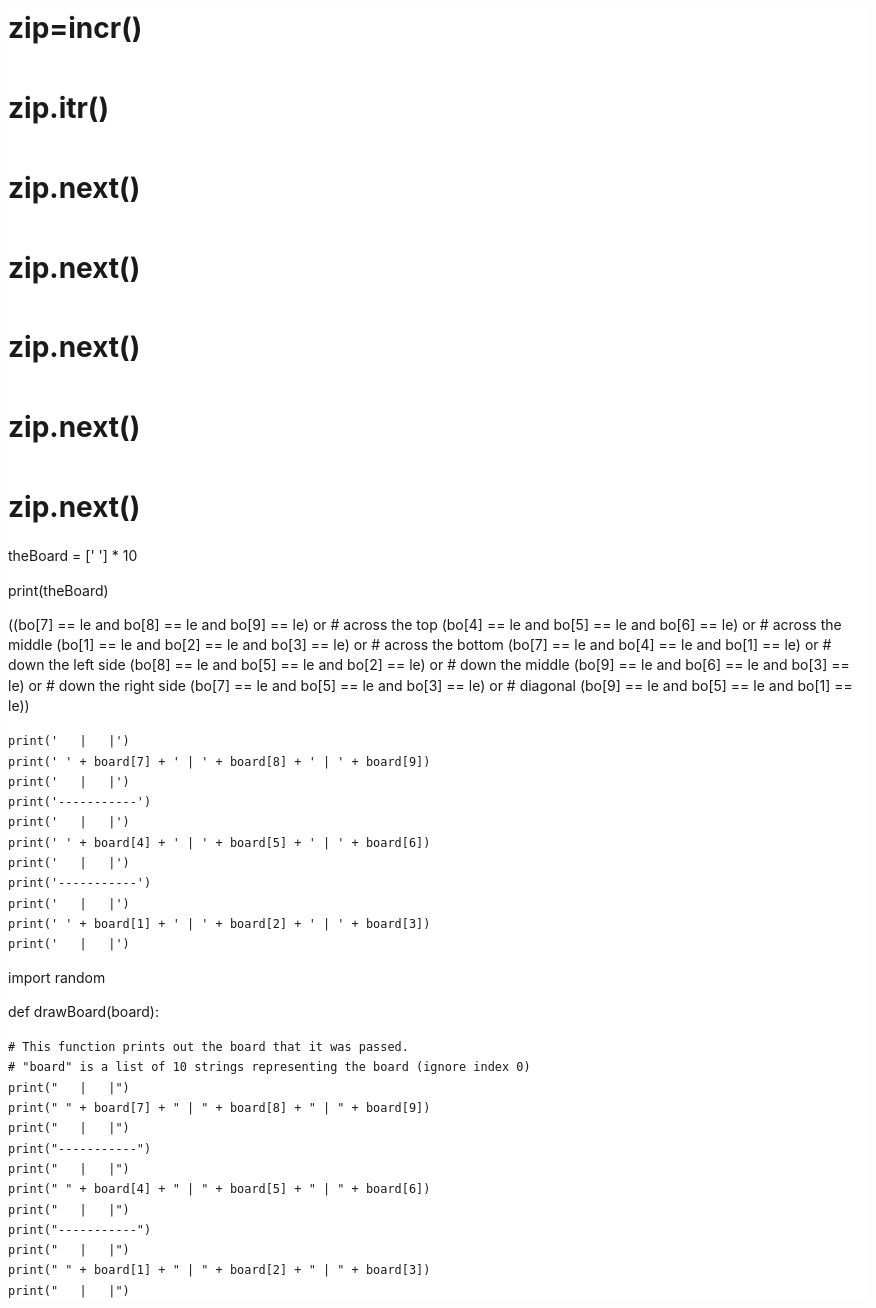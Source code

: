 # zip=incr()
# zip.itr()
# zip.next()
# zip.next()
# zip.next()
# zip.next()
# zip.next()
theBoard = [' '] * 10

print(theBoard)



((bo[7] == le and bo[8] == le and bo[9] == le) or # across the top
    (bo[4] == le and bo[5] == le and bo[6] == le) or # across the middle
    (bo[1] == le and bo[2] == le and bo[3] == le) or # across the bottom
    (bo[7] == le and bo[4] == le and bo[1] == le) or # down the left side
    (bo[8] == le and bo[5] == le and bo[2] == le) or # down the middle
    (bo[9] == le and bo[6] == le and bo[3] == le) or # down the right side
    (bo[7] == le and bo[5] == le and bo[3] == le) or # diagonal
    (bo[9] == le and bo[5] == le and bo[1] == le)) 


    print('   |   |')
    print(' ' + board[7] + ' | ' + board[8] + ' | ' + board[9])
    print('   |   |')
    print('-----------')
    print('   |   |')
    print(' ' + board[4] + ' | ' + board[5] + ' | ' + board[6])
    print('   |   |')
    print('-----------')
    print('   |   |')
    print(' ' + board[1] + ' | ' + board[2] + ' | ' + board[3])
    print('   |   |')    
import random


def drawBoard(board):

    # This function prints out the board that it was passed.
    # "board" is a list of 10 strings representing the board (ignore index 0)
    print("   |   |")
    print(" " + board[7] + " | " + board[8] + " | " + board[9])
    print("   |   |")
    print("-----------")
    print("   |   |")
    print(" " + board[4] + " | " + board[5] + " | " + board[6])
    print("   |   |")
    print("-----------")
    print("   |   |")
    print(" " + board[1] + " | " + board[2] + " | " + board[3])
    print("   |   |")
